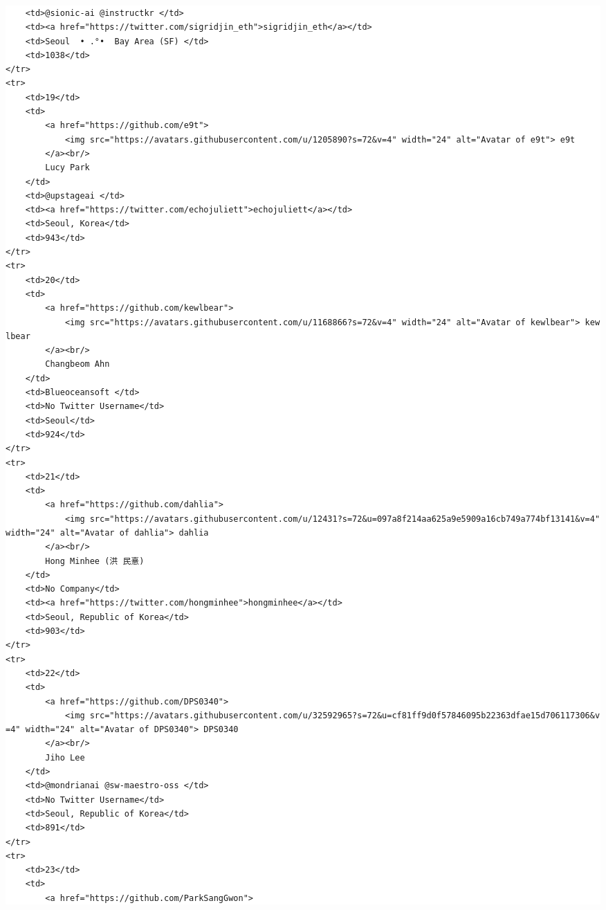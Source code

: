 		<td>@sionic-ai @instructkr </td>
		<td><a href="https://twitter.com/sigridjin_eth">sigridjin_eth</a></td>
		<td>Seoul  • .°•  Bay Area (SF) </td>
		<td>1038</td>
	</tr>
	<tr>
		<td>19</td>
		<td>
			<a href="https://github.com/e9t">
				<img src="https://avatars.githubusercontent.com/u/1205890?s=72&v=4" width="24" alt="Avatar of e9t"> e9t
			</a><br/>
			Lucy Park
		</td>
		<td>@upstageai </td>
		<td><a href="https://twitter.com/echojuliett">echojuliett</a></td>
		<td>Seoul, Korea</td>
		<td>943</td>
	</tr>
	<tr>
		<td>20</td>
		<td>
			<a href="https://github.com/kewlbear">
				<img src="https://avatars.githubusercontent.com/u/1168866?s=72&v=4" width="24" alt="Avatar of kewlbear"> kewlbear
			</a><br/>
			Changbeom Ahn
		</td>
		<td>Blueoceansoft </td>
		<td>No Twitter Username</td>
		<td>Seoul</td>
		<td>924</td>
	</tr>
	<tr>
		<td>21</td>
		<td>
			<a href="https://github.com/dahlia">
				<img src="https://avatars.githubusercontent.com/u/12431?s=72&u=097a8f214aa625a9e5909a16cb749a774bf13141&v=4" width="24" alt="Avatar of dahlia"> dahlia
			</a><br/>
			Hong Minhee (洪 民憙)
		</td>
		<td>No Company</td>
		<td><a href="https://twitter.com/hongminhee">hongminhee</a></td>
		<td>Seoul, Republic of Korea</td>
		<td>903</td>
	</tr>
	<tr>
		<td>22</td>
		<td>
			<a href="https://github.com/DPS0340">
				<img src="https://avatars.githubusercontent.com/u/32592965?s=72&u=cf81ff9d0f57846095b22363dfae15d706117306&v=4" width="24" alt="Avatar of DPS0340"> DPS0340
			</a><br/>
			Jiho Lee
		</td>
		<td>@mondrianai @sw-maestro-oss </td>
		<td>No Twitter Username</td>
		<td>Seoul, Republic of Korea</td>
		<td>891</td>
	</tr>
	<tr>
		<td>23</td>
		<td>
			<a href="https://github.com/ParkSangGwon">